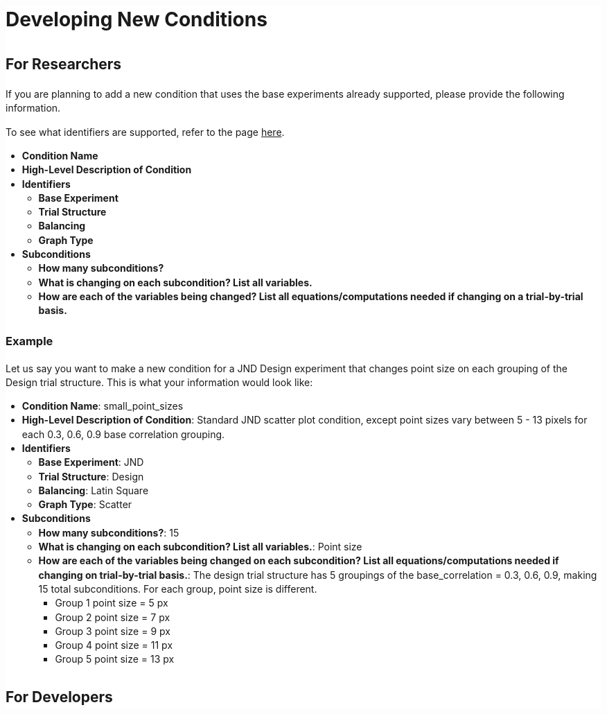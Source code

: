 # Developing New Conditions

## For Researchers

If you are planning to add a new condition that uses the base experiments already supported, please provide the following information.

To see what identifiers are supported, refer to the page [here](/VCLWebFramework/manual/supported_properties.html).

- **Condition Name**
- **High-Level Description of Condition**
- **Identifiers**
  - **Base Experiment**
  - **Trial Structure**
  - **Balancing**
  - **Graph Type**
- **Subconditions**
  - **How many subconditions?**
  - **What is changing on each subcondition? List all variables.**
  - **How are each of the variables being changed? List all equations/computations needed if changing on a trial-by-trial basis.**

### Example

Let us say you want to make a new condition for a JND Design experiment that changes point size on each grouping of the Design trial structure. This is what your information would look like:

- **Condition Name**: small_point_sizes
- **High-Level Description of Condition**: Standard JND scatter plot condition, except point sizes vary between 5 - 13 pixels for each 0.3, 0.6, 0.9 base correlation grouping.
- **Identifiers**
  - **Base Experiment**: JND
  - **Trial Structure**: Design
  - **Balancing**: Latin Square
  - **Graph Type**: Scatter
- **Subconditions**
  - **How many subconditions?**: 15
  - **What is changing on each subcondition? List all variables.**: Point size
  - **How are each of the variables being changed on each subcondition? List all equations/computations needed if changing on trial-by-trial basis.**: The design trial structure has 5 groupings of the base_correlation = 0.3, 0.6, 0.9, making 15 total subconditions. For each group, point size is different.
     - Group 1 point size = 5 px
     - Group 2 point size = 7 px
     - Group 3 point size = 9 px
     - Group 4 point size = 11 px
     - Group 5 point size = 13 px

## For Developers
